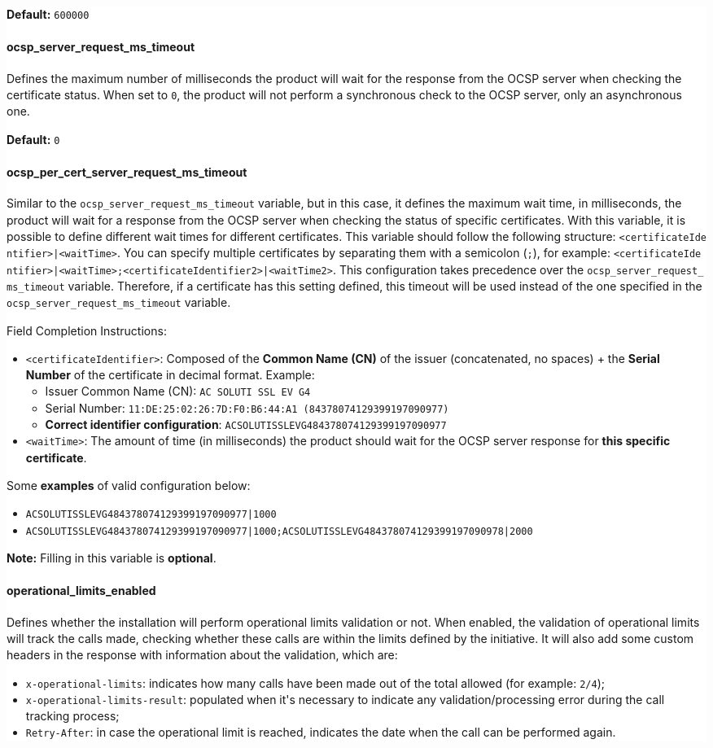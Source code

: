 **Default:** `600000`

#### ocsp_server_request_ms_timeout

Defines the maximum number of milliseconds the product will wait for the
response from the OCSP server when checking the certificate status. When set
to `0`, the product will not perform a synchronous check to the OCSP server,
only an asynchronous one.

**Default:** `0`

#### ocsp_per_cert_server_request_ms_timeout

Similar to the `ocsp_server_request_ms_timeout` variable, but in this case, it
defines the maximum wait time, in milliseconds, the product will wait for a
response from the OCSP server when checking the status of specific certificates.
With this variable, it is possible to define different wait times for different
certificates. This variable should follow the following structure: `<certificateIdentifier>|<waitTime>`.
You can specify multiple certificates by separating them with a semicolon (`;`),
for example: `<certificateIdentifier>|<waitTime>;<certificateIdentifier2>|<waitTime2>`.
This configuration takes precedence over the `ocsp_server_request_ms_timeout`
variable. Therefore, if a certificate has this setting defined, this timeout
will be used instead of the one specified in the
`ocsp_server_request_ms_timeout` variable.

Field Completion Instructions:

- `<certificateIdentifier>`: Composed of the **Common Name (CN)** of the
issuer (concatenated, no spaces) + the **Serial Number** of the certificate in
decimal format. Example:
  - Issuer Common Name (CN): `AC SOLUTI SSL EV G4`
  - Serial Number: `11:DE:25:02:26:7D:F0:B6:44:A1 (84378074129399197090977)`
  - **Correct identifier configuration**: `ACSOLUTISSLEVG484378074129399197090977`
- `<waitTime>`: The amount of time (in milliseconds) the product should wait
for the OCSP server response for **this specific certificate**.

Some **examples** of valid configuration below:

- `ACSOLUTISSLEVG484378074129399197090977|1000`
- `ACSOLUTISSLEVG484378074129399197090977|1000;ACSOLUTISSLEVG484378074129399197090978|2000`

**Note:** Filling in this variable is **optional**.

#### operational_limits_enabled

Defines whether the installation will perform operational limits validation or
not. When enabled, the validation of operational limits will track the calls
made, checking whether these calls are within the limits defined by the
initiative. It will also add some custom headers in the response with
information about the validation, which are:

- `x-operational-limits`: indicates how many calls have been made out of the
total allowed (for example: `2/4`);
- `x-operational-limits-result`: populated when it's necessary to indicate any
validation/processing error during the call tracking process;
- `Retry-After`: in case the operational limit is reached, indicates the date
when the call can be performed again.

